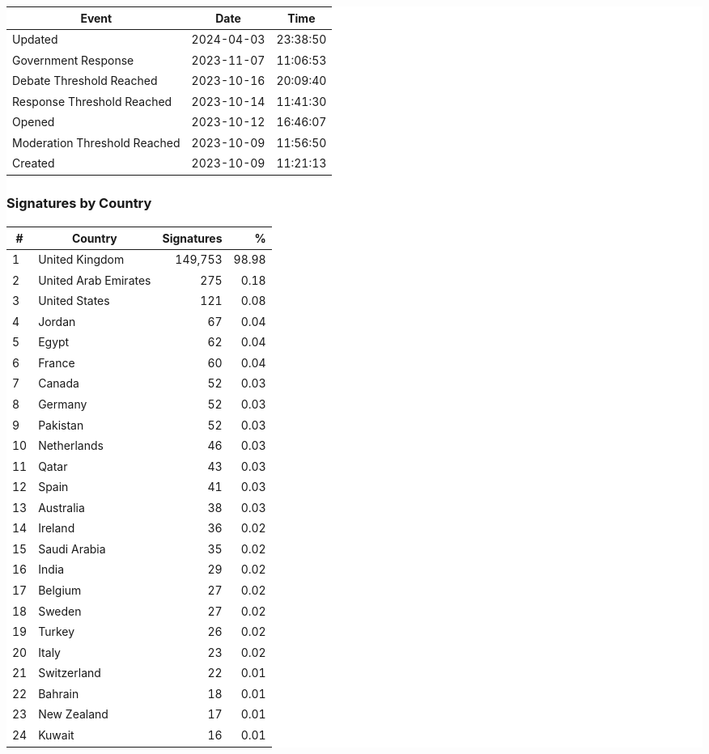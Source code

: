 | Event | Date | Time |
| - | - | - |
| Updated | 2024-04-03 | 23:38:50 |
| Government Response | 2023-11-07 | 11:06:53 |
| Debate Threshold Reached | 2023-10-16 | 20:09:40 |
| Response Threshold Reached | 2023-10-14 | 11:41:30 |
| Opened | 2023-10-12 | 16:46:07 |
| Moderation Threshold Reached | 2023-10-09 | 11:56:50 |
| Created | 2023-10-09 | 11:21:13 |

### Signatures by Country

| # | Country | Signatures | % |
| - | - | -: | -: |
| 1 | United Kingdom | 149,753 | 98.98 |
| 2 | United Arab Emirates | 275 | 0.18 |
| 3 | United States | 121 | 0.08 |
| 4 | Jordan | 67 | 0.04 |
| 5 | Egypt | 62 | 0.04 |
| 6 | France | 60 | 0.04 |
| 7 | Canada | 52 | 0.03 |
| 8 | Germany | 52 | 0.03 |
| 9 | Pakistan | 52 | 0.03 |
| 10 | Netherlands | 46 | 0.03 |
| 11 | Qatar | 43 | 0.03 |
| 12 | Spain | 41 | 0.03 |
| 13 | Australia | 38 | 0.03 |
| 14 | Ireland | 36 | 0.02 |
| 15 | Saudi Arabia | 35 | 0.02 |
| 16 | India | 29 | 0.02 |
| 17 | Belgium | 27 | 0.02 |
| 18 | Sweden | 27 | 0.02 |
| 19 | Turkey | 26 | 0.02 |
| 20 | Italy | 23 | 0.02 |
| 21 | Switzerland | 22 | 0.01 |
| 22 | Bahrain | 18 | 0.01 |
| 23 | New Zealand | 17 | 0.01 |
| 24 | Kuwait | 16 | 0.01 |